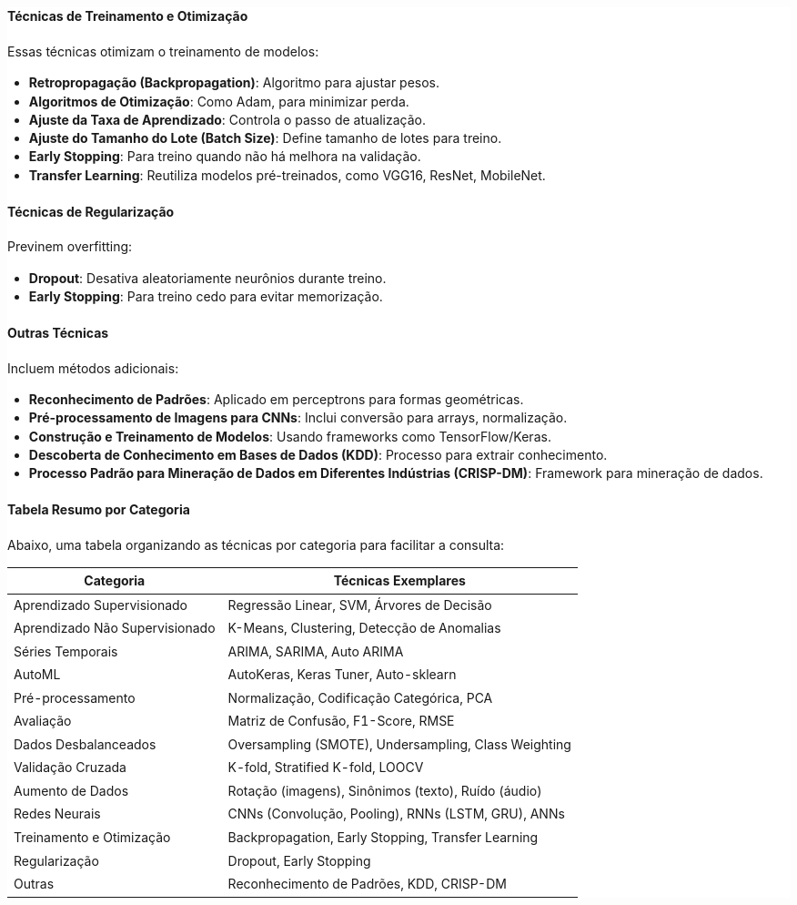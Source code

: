 #### Técnicas de Treinamento e Otimização
Essas técnicas otimizam o treinamento de modelos:

- **Retropropagação (Backpropagation)**: Algoritmo para ajustar pesos.
- **Algoritmos de Otimização**: Como Adam, para minimizar perda.
- **Ajuste da Taxa de Aprendizado**: Controla o passo de atualização.
- **Ajuste do Tamanho do Lote (Batch Size)**: Define tamanho de lotes para treino.
- **Early Stopping**: Para treino quando não há melhora na validação.
- **Transfer Learning**: Reutiliza modelos pré-treinados, como VGG16, ResNet, MobileNet.

#### Técnicas de Regularização
Previnem overfitting:

- **Dropout**: Desativa aleatoriamente neurônios durante treino.
- **Early Stopping**: Para treino cedo para evitar memorização.

#### Outras Técnicas
Incluem métodos adicionais:

- **Reconhecimento de Padrões**: Aplicado em perceptrons para formas geométricas.
- **Pré-processamento de Imagens para CNNs**: Inclui conversão para arrays, normalização.
- **Construção e Treinamento de Modelos**: Usando frameworks como TensorFlow/Keras.
- **Descoberta de Conhecimento em Bases de Dados (KDD)**: Processo para extrair conhecimento.
- **Processo Padrão para Mineração de Dados em Diferentes Indústrias (CRISP-DM)**: Framework para mineração de dados.

#### Tabela Resumo por Categoria
Abaixo, uma tabela organizando as técnicas por categoria para facilitar a consulta:

| **Categoria**                          | **Técnicas Exemplares**                                                                 |
|----------------------------------------|----------------------------------------------------------------------------------------|
| Aprendizado Supervisionado             | Regressão Linear, SVM, Árvores de Decisão                                              |
| Aprendizado Não Supervisionado         | K-Means, Clustering, Detecção de Anomalias                                             |
| Séries Temporais                       | ARIMA, SARIMA, Auto ARIMA                                                              |
| AutoML                                 | AutoKeras, Keras Tuner, Auto-sklearn                                                   |
| Pré-processamento                      | Normalização, Codificação Categórica, PCA                                              |
| Avaliação                              | Matriz de Confusão, F1-Score, RMSE                                                     |
| Dados Desbalanceados                   | Oversampling (SMOTE), Undersampling, Class Weighting                                   |
| Validação Cruzada                      | K-fold, Stratified K-fold, LOOCV                                                      |
| Aumento de Dados                       | Rotação (imagens), Sinônimos (texto), Ruído (áudio)                                    |
| Redes Neurais                          | CNNs (Convolução, Pooling), RNNs (LSTM, GRU), ANNs                                     |
| Treinamento e Otimização               | Backpropagation, Early Stopping, Transfer Learning                                     |
| Regularização                          | Dropout, Early Stopping                                                               |
| Outras                                 | Reconhecimento de Padrões, KDD, CRISP-DM                                               |
